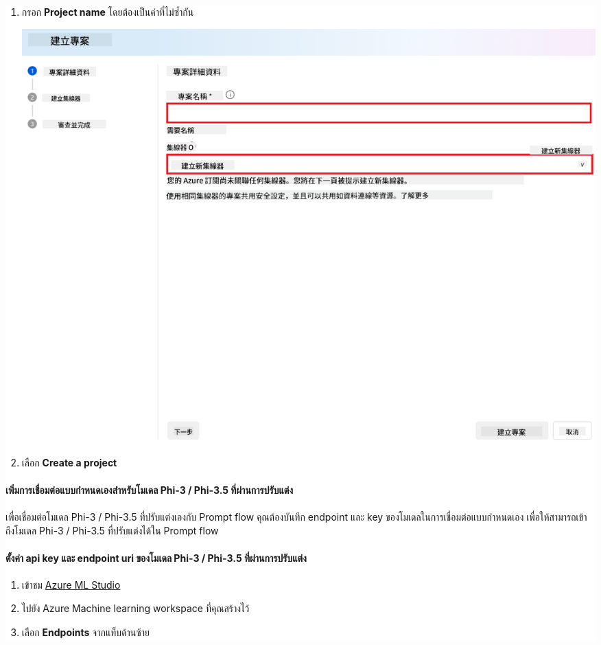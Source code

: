 1. กรอก **Project name** โดยต้องเป็นค่าที่ไม่ซ้ำกัน

    ![Create project.](../../../../../../translated_images/create-project.ca3b71298b90e42049ce8f6f452313bde644c309331fd728fcacd8954a20e26d.mo.png)

1. เลือก **Create a project**

#### เพิ่มการเชื่อมต่อแบบกำหนดเองสำหรับโมเดล Phi-3 / Phi-3.5 ที่ผ่านการปรับแต่ง

เพื่อเชื่อมต่อโมเดล Phi-3 / Phi-3.5 ที่ปรับแต่งเองกับ Prompt flow คุณต้องบันทึก endpoint และ key ของโมเดลในการเชื่อมต่อแบบกำหนดเอง เพื่อให้สามารถเข้าถึงโมเดล Phi-3 / Phi-3.5 ที่ปรับแต่งได้ใน Prompt flow

#### ตั้งค่า api key และ endpoint uri ของโมเดล Phi-3 / Phi-3.5 ที่ผ่านการปรับแต่ง

1. เข้าชม [Azure ML Studio](https://ml.azure.com/home?wt.mc_id=studentamb_279723)

1. ไปยัง Azure Machine learning workspace ที่คุณสร้างไว้

1. เลือก **Endpoints** จากแท็บด้านซ้าย
